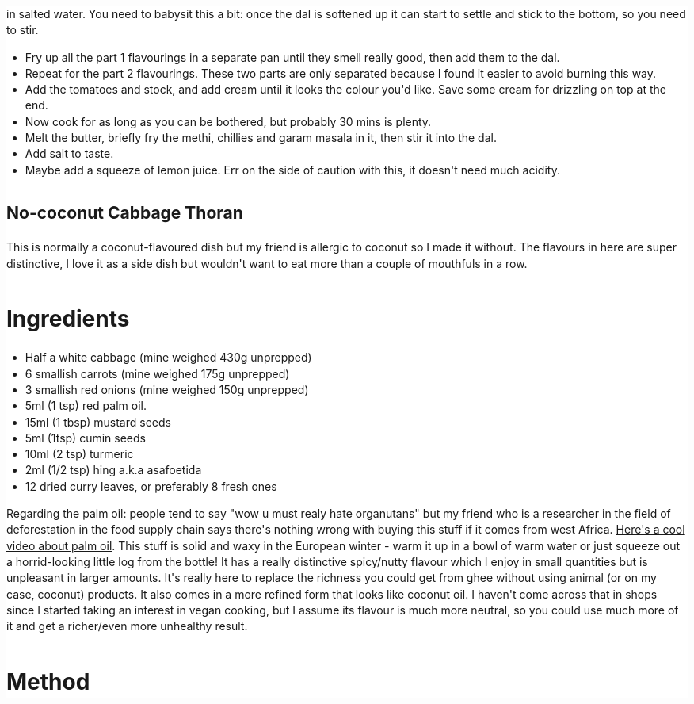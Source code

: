   in salted water. You need to babysit this a bit: once the dal is softened up
  it can start to settle and stick to the bottom, so you need to stir.
- Fry up all the part 1 flavourings in a separate pan until they smell really
  good, then add them to the dal.
- Repeat for the part 2 flavourings. These two parts are only separated because
  I found it easier to avoid burning this way.
- Add the tomatoes and stock, and add cream until it looks the colour you'd
  like. Save some cream for drizzling on top at the end.
- Now cook for as long as you can be bothered, but probably 30 mins is plenty.
- Melt the butter, briefly fry the methi, chillies and garam masala in it, then
  stir it into the dal.
- Add salt to taste.
- Maybe add a squeeze of lemon juice. Err on the side of caution with this, it
  doesn't need much acidity.

## No-coconut Cabbage Thoran

This is normally a coconut-flavoured dish but my friend is allergic to coconut
so I made it without. The flavours in here are super distinctive, I love it as a
side dish but wouldn't want to eat more than a couple of mouthfuls in a row.

# Ingredients

- Half a white cabbage (mine weighed 430g unprepped)
- 6 smallish carrots (mine weighed 175g unprepped)
- 3 smallish red onions (mine weighed 150g unprepped)
- 5ml (1 tsp) red palm oil.
- 15ml (1 tbsp) mustard seeds
- 5ml (1tsp) cumin seeds
- 10ml (2 tsp) turmeric
- 2ml (1/2 tsp) hing a.k.a asafoetida
- 12 dried curry leaves, or preferably 8 fresh ones

Regarding the palm oil: people tend to say "wow u must realy hate organutans"
but my friend who is a researcher in the field of deforestation in the food
supply chain says there's nothing wrong with buying this stuff if it comes from
west Africa. [Here's a cool video about palm
oil](https://www.youtube.com/watch?v=fgcfgTTuku0). This stuff is solid and waxy
in the European winter - warm it up in a bowl of warm water or just squeeze out
a horrid-looking little log from the bottle! It has a really distinctive
spicy/nutty flavour which I enjoy in small quantities but is unpleasant in
larger amounts. It's really here to replace the richness you could get from ghee
without using animal (or on my case, coconut) products. It also comes in a more
refined form that looks like coconut oil. I haven't come across that in shops
since I started taking an interest in vegan cooking, but I assume its flavour is
much more neutral, so you could use much more of it and get a richer/even more
unhealthy result.

# Method
